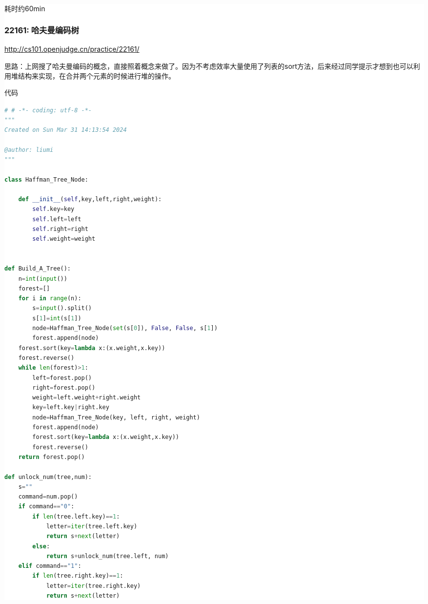 耗时约60min





### 22161: 哈夫曼编码树

http://cs101.openjudge.cn/practice/22161/



思路：上网搜了哈夫曼编码的概念，直接照着概念来做了。因为不考虑效率大量使用了列表的sort方法，后来经过同学提示才想到也可以利用堆结构来实现，在合并两个元素的时候进行堆的操作。



代码

```python
# # -*- coding: utf-8 -*-
"""
Created on Sun Mar 31 14:13:54 2024

@author: liumi
"""

class Haffman_Tree_Node:
    
    def __init__(self,key,left,right,weight):
        self.key=key
        self.left=left
        self.right=right
        self.weight=weight


def Build_A_Tree():
    n=int(input())
    forest=[]
    for i in range(n):
        s=input().split()
        s[1]=int(s[1])
        node=Haffman_Tree_Node(set(s[0]), False, False, s[1])
        forest.append(node)
    forest.sort(key=lambda x:(x.weight,x.key))
    forest.reverse()
    while len(forest)>1:
        left=forest.pop()
        right=forest.pop()
        weight=left.weight+right.weight
        key=left.key|right.key
        node=Haffman_Tree_Node(key, left, right, weight)
        forest.append(node)
        forest.sort(key=lambda x:(x.weight,x.key))
        forest.reverse()
    return forest.pop()

def unlock_num(tree,num):
    s=""
    command=num.pop()
    if command=="0":
        if len(tree.left.key)==1:
            letter=iter(tree.left.key)
            return s+next(letter)
        else:
            return s+unlock_num(tree.left, num)
    elif command=="1":
        if len(tree.right.key)==1:
            letter=iter(tree.right.key)
            return s+next(letter)
```